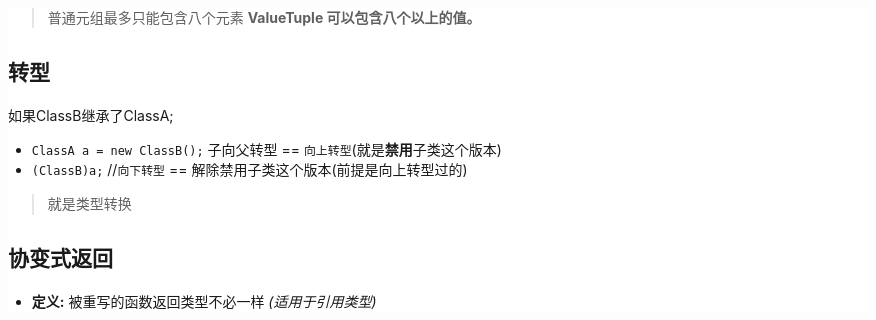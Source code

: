   ```
```

> 普通元组最多只能包含八个元素
> **ValueTuple 可以包含八个以上的值。**

## 转型

如果ClassB继承了ClassA;

- `ClassA a = new ClassB();` 子向父转型 == `向上转型`(就是**禁用**子类这个版本)
- `(ClassB)a;` //`向下转型` == 解除禁用子类这个版本(前提是向上转型过的)

> 就是类型转换

## 协变式返回

- **定义:** 被重写的函数返回类型不必一样 *(适用于引用类型)*

